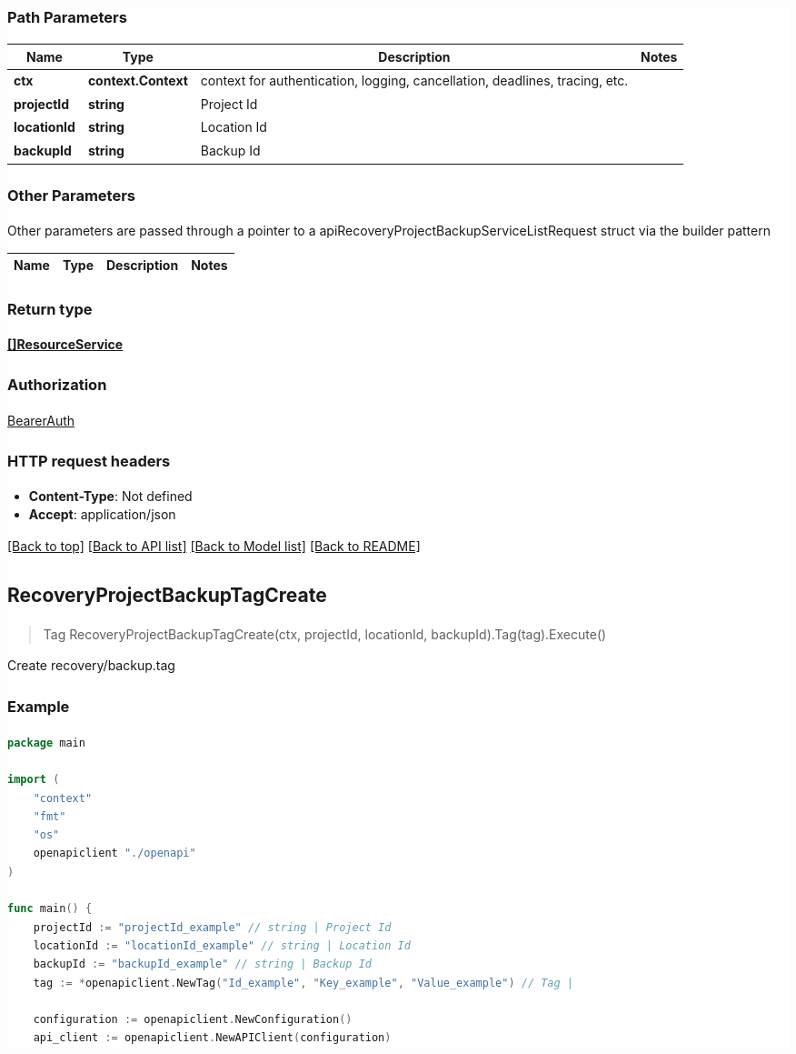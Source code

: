 ### Path Parameters


Name | Type | Description  | Notes
------------- | ------------- | ------------- | -------------
**ctx** | **context.Context** | context for authentication, logging, cancellation, deadlines, tracing, etc.
**projectId** | **string** | Project Id | 
**locationId** | **string** | Location Id | 
**backupId** | **string** | Backup Id | 

### Other Parameters

Other parameters are passed through a pointer to a apiRecoveryProjectBackupServiceListRequest struct via the builder pattern


Name | Type | Description  | Notes
------------- | ------------- | ------------- | -------------




### Return type

[**[]ResourceService**](ResourceService.md)

### Authorization

[BearerAuth](../README.md#BearerAuth)

### HTTP request headers

- **Content-Type**: Not defined
- **Accept**: application/json

[[Back to top]](#) [[Back to API list]](../README.md#documentation-for-api-endpoints)
[[Back to Model list]](../README.md#documentation-for-models)
[[Back to README]](../README.md)


## RecoveryProjectBackupTagCreate

> Tag RecoveryProjectBackupTagCreate(ctx, projectId, locationId, backupId).Tag(tag).Execute()

Create recovery/backup.tag



### Example

```go
package main

import (
    "context"
    "fmt"
    "os"
    openapiclient "./openapi"
)

func main() {
    projectId := "projectId_example" // string | Project Id
    locationId := "locationId_example" // string | Location Id
    backupId := "backupId_example" // string | Backup Id
    tag := *openapiclient.NewTag("Id_example", "Key_example", "Value_example") // Tag | 

    configuration := openapiclient.NewConfiguration()
    api_client := openapiclient.NewAPIClient(configuration)
```